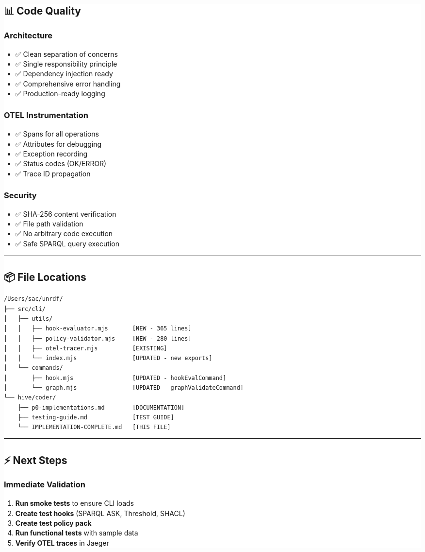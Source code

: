 
## 📊 Code Quality

### Architecture
- ✅ Clean separation of concerns
- ✅ Single responsibility principle
- ✅ Dependency injection ready
- ✅ Comprehensive error handling
- ✅ Production-ready logging

### OTEL Instrumentation
- ✅ Spans for all operations
- ✅ Attributes for debugging
- ✅ Exception recording
- ✅ Status codes (OK/ERROR)
- ✅ Trace ID propagation

### Security
- ✅ SHA-256 content verification
- ✅ File path validation
- ✅ No arbitrary code execution
- ✅ Safe SPARQL query execution

---

## 📦 File Locations

```
/Users/sac/unrdf/
├── src/cli/
│   ├── utils/
│   │   ├── hook-evaluator.mjs       [NEW - 365 lines]
│   │   ├── policy-validator.mjs     [NEW - 280 lines]
│   │   ├── otel-tracer.mjs          [EXISTING]
│   │   └── index.mjs                [UPDATED - new exports]
│   └── commands/
│       ├── hook.mjs                 [UPDATED - hookEvalCommand]
│       └── graph.mjs                [UPDATED - graphValidateCommand]
└── hive/coder/
    ├── p0-implementations.md        [DOCUMENTATION]
    ├── testing-guide.md             [TEST GUIDE]
    └── IMPLEMENTATION-COMPLETE.md   [THIS FILE]
```

---

## ⚡ Next Steps

### Immediate Validation
1. **Run smoke tests** to ensure CLI loads
2. **Create test hooks** (SPARQL ASK, Threshold, SHACL)
3. **Create test policy pack**
4. **Run functional tests** with sample data
5. **Verify OTEL traces** in Jaeger
